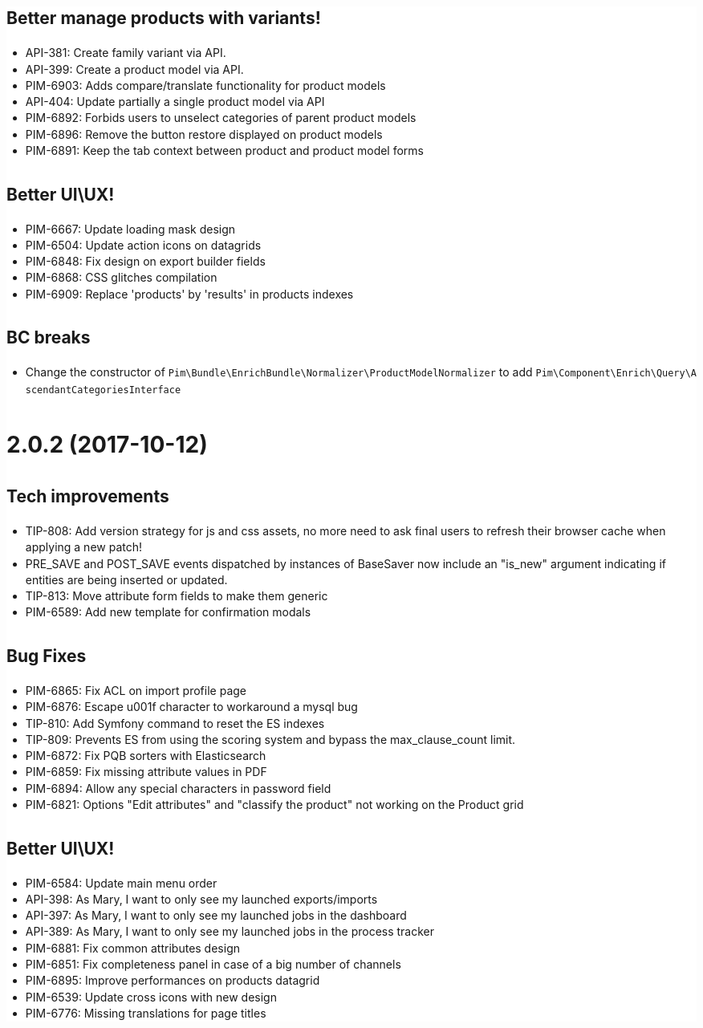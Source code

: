 ## Better manage products with variants!

- API-381: Create family variant via API.
- API-399: Create a product model via API.
- PIM-6903: Adds compare/translate functionality for product models
- API-404: Update partially a single product model via API
- PIM-6892: Forbids users to unselect categories of parent product models
- PIM-6896: Remove the button restore displayed on product models
- PIM-6891: Keep the tab context between product and product model forms

## Better UI\UX!

- PIM-6667: Update loading mask design
- PIM-6504: Update action icons on datagrids
- PIM-6848: Fix design on export builder fields
- PIM-6868: CSS glitches compilation
- PIM-6909: Replace 'products' by 'results' in products indexes

## BC breaks

- Change the constructor of `Pim\Bundle\EnrichBundle\Normalizer\ProductModelNormalizer` to add `Pim\Component\Enrich\Query\AscendantCategoriesInterface`

# 2.0.2 (2017-10-12)

## Tech improvements

- TIP-808: Add version strategy for js and css assets, no more need to ask final users to refresh their browser cache when applying a new patch!
- PRE_SAVE and POST_SAVE events dispatched by instances of BaseSaver now include an "is_new" argument indicating if entities are being inserted or updated.
- TIP-813: Move attribute form fields to make them generic
- PIM-6589: Add new template for confirmation modals

## Bug Fixes

- PIM-6865: Fix ACL on import profile page
- PIM-6876: Escape u001f character to workaround a mysql bug
- TIP-810: Add Symfony command to reset the ES indexes
- TIP-809: Prevents ES from using the scoring system and bypass the max_clause_count limit.
- PIM-6872: Fix PQB sorters with Elasticsearch
- PIM-6859: Fix missing attribute values in PDF
- PIM-6894: Allow any special characters in password field
- PIM-6821: Options "Edit attributes" and "classify the product" not working on the Product grid

## Better UI\UX!

- PIM-6584: Update main menu order
- API-398: As Mary, I want to only see my launched exports/imports
- API-397: As Mary, I want to only see my launched jobs in the dashboard
- API-389: As Mary, I want to only see my launched jobs in the process tracker
- PIM-6881: Fix common attributes design
- PIM-6851: Fix completeness panel in case of a big number of channels
- PIM-6895: Improve performances on products datagrid
- PIM-6539: Update cross icons with new design
- PIM-6776: Missing translations for page titles
